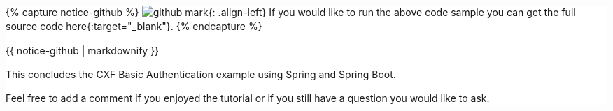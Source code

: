 
{% capture notice-github %}
![github mark](/assets/images/logos/github-mark.png){: .align-left}
If you would like to run the above code sample you can get the full source code [here](https://github.com/code-not-found/cxf-jaxws/tree/master/cxf-jaxws-basic-authentication){:target="_blank"}.
{% endcapture %}
<div class="notice--info">{{ notice-github | markdownify }}</div>

This concludes the CXF Basic Authentication example using Spring and Spring Boot.

Feel free to add a comment if you enjoyed the tutorial or if you still have a question you would like to ask.
